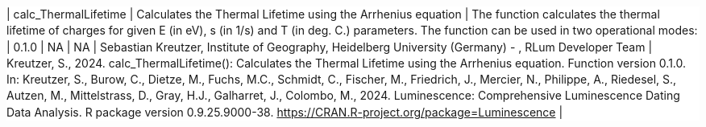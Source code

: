 | calc_ThermalLifetime             | Calculates the Thermal Lifetime using the Arrhenius equation                                                                                        | The function calculates the thermal lifetime of charges for given E (in eV), s (in 1/s) and T (in deg. C.) parameters. The function can be used in two operational modes:                                                                                                                                                                                                                                                                                                                                                                                                                                                                                                                                                                                                                                                                                                                                                                                                                                                                                                                                                                                                                                                                                                                                                                                                                                                                                                                                                                                                                                                                                                                                                                                                                                                                                                                                                                                                                                                                                                                                                                                                                                                                                                                                                                                                                                                                                                                                                                                                                                                                                                                                                                                                                                                                                                                                                                                                                                                                                          | 0.1.0   | NA     | NA     | Sebastian Kreutzer, Institute of Geography, Heidelberg University (Germany) -  , RLum Developer Team                                                                                                                                                                                                                                 | Kreutzer, S., 2024. calc_ThermalLifetime(): Calculates the Thermal Lifetime using the Arrhenius equation. Function version 0.1.0. In: Kreutzer, S., Burow, C., Dietze, M., Fuchs, M.C., Schmidt, C., Fischer, M., Friedrich, J., Mercier, N., Philippe, A., Riedesel, S., Autzen, M., Mittelstrass, D., Gray, H.J., Galharret, J., Colombo, M., 2024. Luminescence: Comprehensive Luminescence Dating Data Analysis. R package version 0.9.25.9000-38. https://CRAN.R-project.org/package=Luminescence                                                                                                    |
